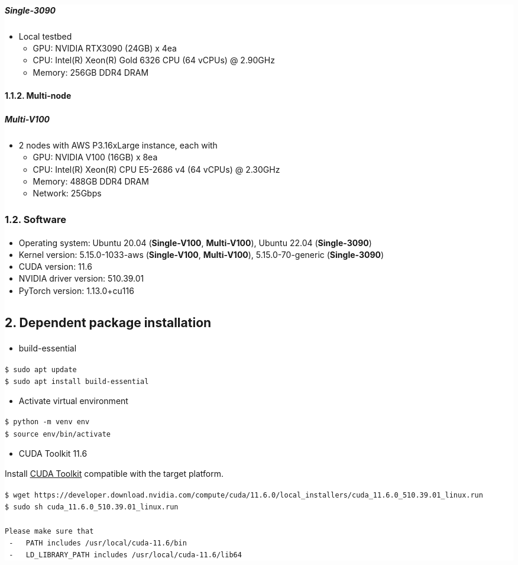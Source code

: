 ##### Single-3090

- Local testbed 
    - GPU: NVIDIA RTX3090 (24GB) x 4ea
    - CPU: Intel(R) Xeon(R) Gold 6326 CPU (64 vCPUs) @ 2.90GHz
    - Memory: 256GB DDR4 DRAM

#### 1.1.2. Multi-node
##### Multi-V100

- 2 nodes with AWS P3.16xLarge instance, each with
    - GPU: NVIDIA V100 (16GB) x 8ea
    - CPU: Intel(R) Xeon(R) CPU E5-2686 v4 (64 vCPUs) @ 2.30GHz
    - Memory: 488GB DDR4 DRAM
    - Network: 25Gbps

### 1.2. Software

- Operating system: Ubuntu 20.04 (**Single-V100**, **Multi-V100**), Ubuntu 22.04 (**Single-3090**)
- Kernel version: 5.15.0-1033-aws (**Single-V100**, **Multi-V100**), 5.15.0-70-generic (**Single-3090**)
- CUDA version: 11.6
- NVIDIA driver version: 510.39.01
- PyTorch version: 1.13.0+cu116

## 2. Dependent package installation

- build-essential
```shell
$ sudo apt update
$ sudo apt install build-essential
```

- Activate virtual environment

```shell
$ python -m venv env
$ source env/bin/activate
```

- CUDA Toolkit 11.6 

Install [CUDA Toolkit](https://developer.nvidia.com/cuda-11-6-0-download-archive?target_os=Linux&target_arch=x86_64&Distribution=Ubuntu&target_version=20.04&target_type=runfile_local) compatible with the target platform.
```shell
$ wget https://developer.download.nvidia.com/compute/cuda/11.6.0/local_installers/cuda_11.6.0_510.39.01_linux.run
$ sudo sh cuda_11.6.0_510.39.01_linux.run

Please make sure that
 -   PATH includes /usr/local/cuda-11.6/bin
 -   LD_LIBRARY_PATH includes /usr/local/cuda-11.6/lib64
```
